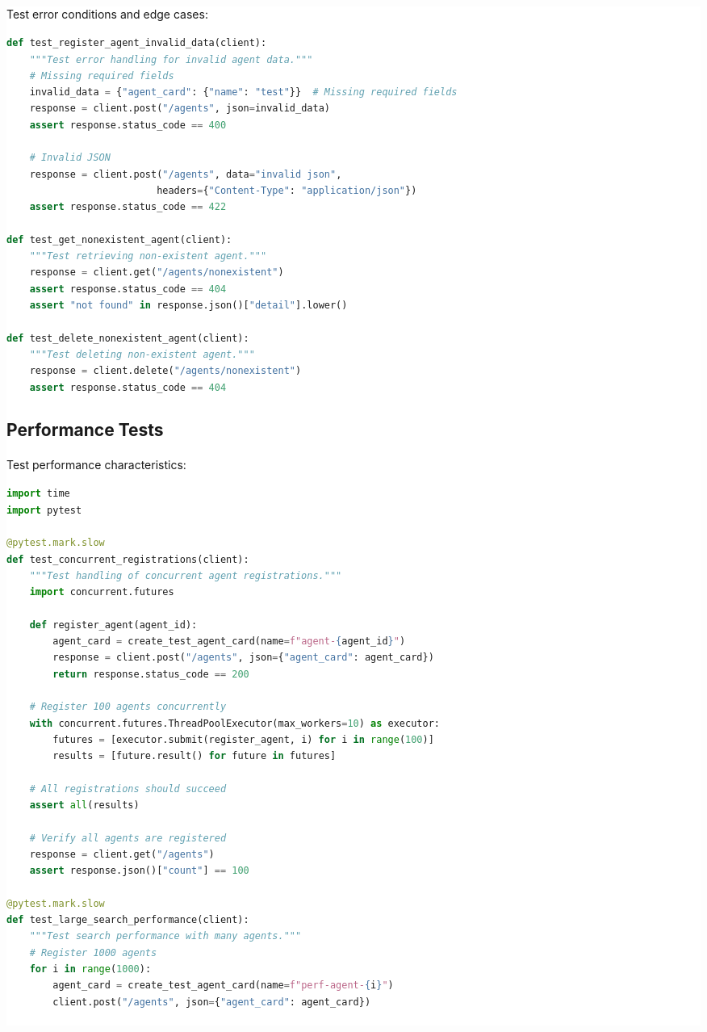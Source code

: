 Test error conditions and edge cases:

```python
def test_register_agent_invalid_data(client):
    """Test error handling for invalid agent data."""
    # Missing required fields
    invalid_data = {"agent_card": {"name": "test"}}  # Missing required fields
    response = client.post("/agents", json=invalid_data)
    assert response.status_code == 400
    
    # Invalid JSON
    response = client.post("/agents", data="invalid json", 
                          headers={"Content-Type": "application/json"})
    assert response.status_code == 422

def test_get_nonexistent_agent(client):
    """Test retrieving non-existent agent."""
    response = client.get("/agents/nonexistent")
    assert response.status_code == 404
    assert "not found" in response.json()["detail"].lower()

def test_delete_nonexistent_agent(client):
    """Test deleting non-existent agent."""
    response = client.delete("/agents/nonexistent")
    assert response.status_code == 404
```

## Performance Tests

Test performance characteristics:

```python
import time
import pytest

@pytest.mark.slow
def test_concurrent_registrations(client):
    """Test handling of concurrent agent registrations."""
    import concurrent.futures
    
    def register_agent(agent_id):
        agent_card = create_test_agent_card(name=f"agent-{agent_id}")
        response = client.post("/agents", json={"agent_card": agent_card})
        return response.status_code == 200
    
    # Register 100 agents concurrently
    with concurrent.futures.ThreadPoolExecutor(max_workers=10) as executor:
        futures = [executor.submit(register_agent, i) for i in range(100)]
        results = [future.result() for future in futures]
    
    # All registrations should succeed
    assert all(results)
    
    # Verify all agents are registered
    response = client.get("/agents")
    assert response.json()["count"] == 100

@pytest.mark.slow
def test_large_search_performance(client):
    """Test search performance with many agents."""
    # Register 1000 agents
    for i in range(1000):
        agent_card = create_test_agent_card(name=f"perf-agent-{i}")
        client.post("/agents", json={"agent_card": agent_card})
    
```